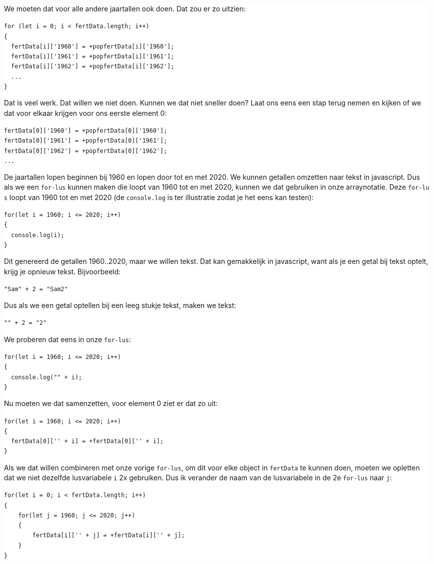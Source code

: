 We moeten dat voor alle andere jaartallen ook doen. Dat zou er zo uitzien:

    for (let i = 0; i < fertData.length; i++) 
    {
      fertData[i]['1960'] = +popfertData[i]['1960'];
      fertData[i]['1961'] = +popfertData[i]['1961'];
      fertData[i]['1962'] = +popfertData[i]['1962'];
      ...
    }

Dat is veel werk. Dat willen we niet doen. Kunnen we dat niet sneller doen? Laat ons eens een stap terug nemen en kijken of we dat voor elkaar krijgen voor ons eerste element 0:

    fertData[0]['1960'] = +popfertData[0]['1960'];
    fertData[0]['1961'] = +popfertData[0]['1961'];
    fertData[0]['1962'] = +popfertData[0]['1962'];
    ...

De jaartallen lopen beginnen bij 1960 en lopen door tot en met 2020. We kunnen getallen omzetten naar tekst in javascript. Dus als we een `for-lus` kunnen maken die loopt van 1960 tot en met 2020, kunnen we dat gebruiken in onze arraynotatie. Deze `for-lus` loopt van 1960 tot en met 2020 (de `console.log` is ter illustratie zodat je het eens kan testen):

    for(let i = 1960; i <= 2020; i++)
    {
      console.log(i);
    }

Dit genereerd de getallen 1960..2020, maar we willen tekst. Dat kan gemakkelijk in javascript, want als je een getal bij tekst optelt, krijg je opnieuw tekst. Bijvoorbeeld:

    "Sam" + 2 = "Sam2"

Dus als we een getal optellen bij een leeg stukje tekst, maken we tekst:

    "" + 2 = "2"

We proberen dat eens in onze `for-lus`:

    for(let i = 1960; i <= 2020; i++)
    {
      console.log("" + i);
    }

Nu moeten we dat samenzetten, voor element 0 ziet er dat zo uit:

    for(let i = 1960; i <= 2020; i++)
    {
      fertData[0]['' + i] = +fertData[0]['' + i];
    }

Als we dat willen combineren met onze vorige `for-lus`, om dit voor elke object in `fertData` te kunnen doen, moeten we opletten dat we niet dezelfde lusvariabele `i` 2x gebruiken. Dus ik verander de naam van de lusvariabele in de 2e `for-lus` naar `j`:

    for(let i = 0; i < fertData.length; i++)
    {
        for(let j = 1960; j <= 2020; j++)
        {
            fertData[i]['' + j] = +fertData[i]['' + j];
        }
    }

